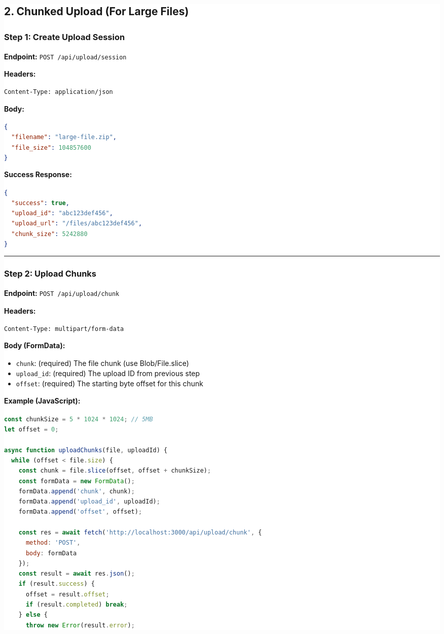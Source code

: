 
## 2. Chunked Upload (For Large Files)

### Step 1: Create Upload Session
**Endpoint:** `POST /api/upload/session`

**Headers:**
```
Content-Type: application/json
```

**Body:**
```json
{
  "filename": "large-file.zip",
  "file_size": 104857600
}
```

**Success Response:**
```json
{
  "success": true,
  "upload_id": "abc123def456",
  "upload_url": "/files/abc123def456",
  "chunk_size": 5242880
}
```

---

### Step 2: Upload Chunks
**Endpoint:** `POST /api/upload/chunk`

**Headers:**
```
Content-Type: multipart/form-data
```

**Body (FormData):**
- `chunk`: (required) The file chunk (use Blob/File.slice)
- `upload_id`: (required) The upload ID from previous step
- `offset`: (required) The starting byte offset for this chunk

**Example (JavaScript):**
```javascript
const chunkSize = 5 * 1024 * 1024; // 5MB
let offset = 0;

async function uploadChunks(file, uploadId) {
  while (offset < file.size) {
    const chunk = file.slice(offset, offset + chunkSize);
    const formData = new FormData();
    formData.append('chunk', chunk);
    formData.append('upload_id', uploadId);
    formData.append('offset', offset);

    const res = await fetch('http://localhost:3000/api/upload/chunk', {
      method: 'POST',
      body: formData
    });
    const result = await res.json();
    if (result.success) {
      offset = result.offset;
      if (result.completed) break;
    } else {
      throw new Error(result.error);
```